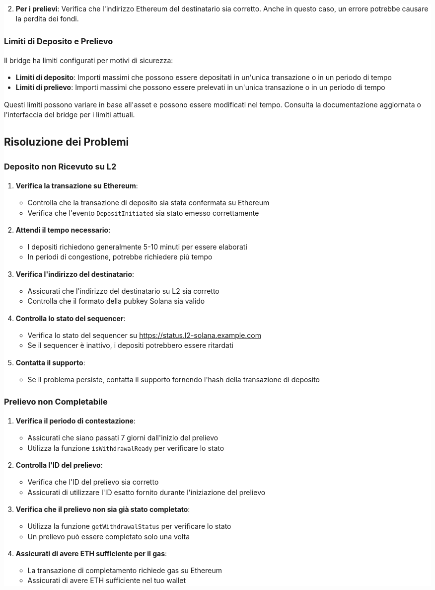 2. **Per i prelievi**: Verifica che l'indirizzo Ethereum del destinatario sia corretto. Anche in questo caso, un errore potrebbe causare la perdita dei fondi.

### Limiti di Deposito e Prelievo

Il bridge ha limiti configurati per motivi di sicurezza:

- **Limiti di deposito**: Importi massimi che possono essere depositati in un'unica transazione o in un periodo di tempo
- **Limiti di prelievo**: Importi massimi che possono essere prelevati in un'unica transazione o in un periodo di tempo

Questi limiti possono variare in base all'asset e possono essere modificati nel tempo. Consulta la documentazione aggiornata o l'interfaccia del bridge per i limiti attuali.

## Risoluzione dei Problemi

### Deposito non Ricevuto su L2

1. **Verifica la transazione su Ethereum**:
   - Controlla che la transazione di deposito sia stata confermata su Ethereum
   - Verifica che l'evento `DepositInitiated` sia stato emesso correttamente

2. **Attendi il tempo necessario**:
   - I depositi richiedono generalmente 5-10 minuti per essere elaborati
   - In periodi di congestione, potrebbe richiedere più tempo

3. **Verifica l'indirizzo del destinatario**:
   - Assicurati che l'indirizzo del destinatario su L2 sia corretto
   - Controlla che il formato della pubkey Solana sia valido

4. **Controlla lo stato del sequencer**:
   - Verifica lo stato del sequencer su https://status.l2-solana.example.com
   - Se il sequencer è inattivo, i depositi potrebbero essere ritardati

5. **Contatta il supporto**:
   - Se il problema persiste, contatta il supporto fornendo l'hash della transazione di deposito

### Prelievo non Completabile

1. **Verifica il periodo di contestazione**:
   - Assicurati che siano passati 7 giorni dall'inizio del prelievo
   - Utilizza la funzione `isWithdrawalReady` per verificare lo stato

2. **Controlla l'ID del prelievo**:
   - Verifica che l'ID del prelievo sia corretto
   - Assicurati di utilizzare l'ID esatto fornito durante l'iniziazione del prelievo

3. **Verifica che il prelievo non sia già stato completato**:
   - Utilizza la funzione `getWithdrawalStatus` per verificare lo stato
   - Un prelievo può essere completato solo una volta

4. **Assicurati di avere ETH sufficiente per il gas**:
   - La transazione di completamento richiede gas su Ethereum
   - Assicurati di avere ETH sufficiente nel tuo wallet
